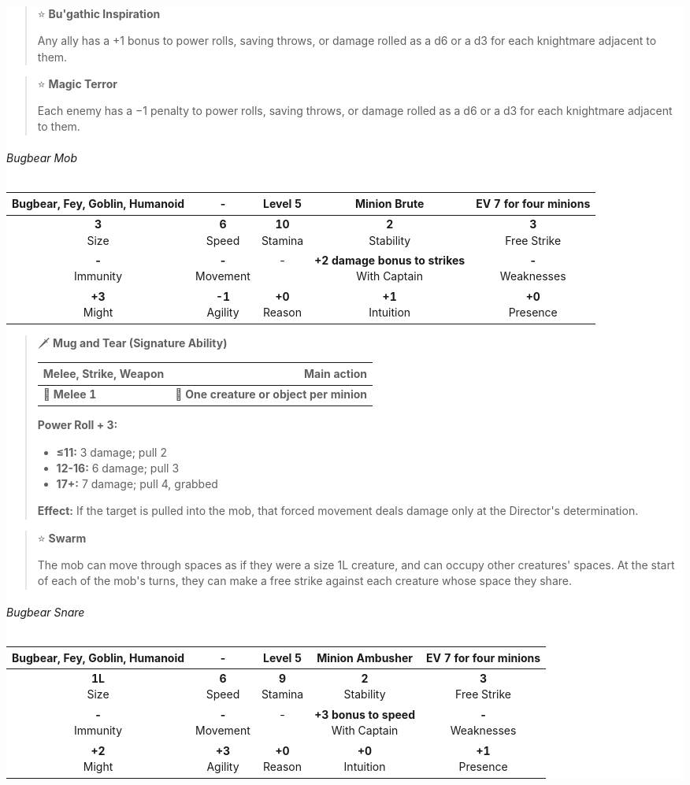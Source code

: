 
> ⭐️ **Bu'gathic Inspiration**
>
> Any ally has a +1 bonus to power rolls, saving throws, or damage rolled as a d6 or a d3 for each knightmare adjacent to them.


> ⭐️ **Magic Terror**
>
> Each enemy has a −1 penalty to power rolls, saving throws, or damage rolled as a d6 or a d3 for each knightmare adjacent to them.

###### Bugbear Mob

| Bugbear, Fey, Goblin, Humanoid |          -          |       Level 5       |                   Minion Brute                   | EV 7 for four minions  |
| :----------------------------: | :-----------------: | :-----------------: | :----------------------------------------------: | :--------------------: |
|        **3**<br/> Size         |  **6**<br/> Speed   | **10**<br/> Stamina |               **2**<br/> Stability               | **3**<br/> Free Strike |
|      **-**<br/> Immunity       | **-**<br/> Movement |          -          | **+2 damage bonus to strikes**<br/> With Captain | **-**<br/> Weaknesses  |
|       **+3**<br/> Might        | **-1**<br/> Agility | **+0**<br/> Reason  |              **+1**<br/> Intuition               |  **+0**<br/> Presence  |


> 🗡 **Mug and Tear (Signature Ability)**
>
> | **Melee, Strike, Weapon** |                          **Main action** |
> | ------------------------- | ---------------------------------------: |
> | **📏 Melee 1**            | **🎯 One creature or object per minion** |
>
> **Power Roll + 3:**
>
> - **≤11:** 3 damage; pull 2
> - **12-16:** 6 damage; pull 3
> - **17+:** 7 damage; pull 4, grabbed
>
> **Effect:** If the target is pulled into the mob, that forced movement deals damage only at the Director's determination.


> ⭐️ **Swarm**
>
> The mob can move through spaces as if they were a size 1L creature, and can occupy other creatures' spaces. At the start of each of the mob's turns, they can make a free strike against each creature whose space they share.

###### Bugbear Snare

| Bugbear, Fey, Goblin, Humanoid |          -          |      Level 5       |             Minion Ambusher             | EV 7 for four minions  |
| :----------------------------: | :-----------------: | :----------------: | :-------------------------------------: | :--------------------: |
|        **1L**<br/> Size        |  **6**<br/> Speed   | **9**<br/> Stamina |          **2**<br/> Stability           | **3**<br/> Free Strike |
|      **-**<br/> Immunity       | **-**<br/> Movement |         -          | **+3 bonus to speed**<br/> With Captain | **-**<br/> Weaknesses  |
|       **+2**<br/> Might        | **+3**<br/> Agility | **+0**<br/> Reason |          **+0**<br/> Intuition          |  **+1**<br/> Presence  |

